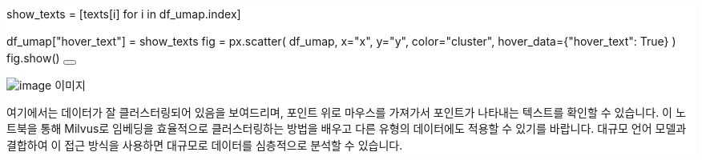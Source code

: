 show_texts = [texts[i] <span class="hljs-keyword">for</span> i <span class="hljs-keyword">in</span> df_umap.index]

df_umap[<span class="hljs-string">&quot;hover_text&quot;</span>] = show_texts
fig = px.scatter(
    df_umap, x=<span class="hljs-string">&quot;x&quot;</span>, y=<span class="hljs-string">&quot;y&quot;</span>, color=<span class="hljs-string">&quot;cluster&quot;</span>, hover_data={<span class="hljs-string">&quot;hover_text&quot;</span>: <span class="hljs-literal">True</span>}
)
fig.show()
<button class="copy-code-btn"></button></code></pre>
<p>
  
   <span class="img-wrapper"> <img translate="no" src="/docs/v2.5.x/assets/hdbscan_clustering_with_milvus.png" alt="image" class="doc-image" id="image" />
   </span> <span class="img-wrapper"> <span>이미지</span> </span></p>
<p>여기에서는 데이터가 잘 클러스터링되어 있음을 보여드리며, 포인트 위로 마우스를 가져가서 포인트가 나타내는 텍스트를 확인할 수 있습니다. 이 노트북을 통해 Milvus로 임베딩을 효율적으로 클러스터링하는 방법을 배우고 다른 유형의 데이터에도 적용할 수 있기를 바랍니다. 대규모 언어 모델과 결합하여 이 접근 방식을 사용하면 대규모로 데이터를 심층적으로 분석할 수 있습니다.</p>
